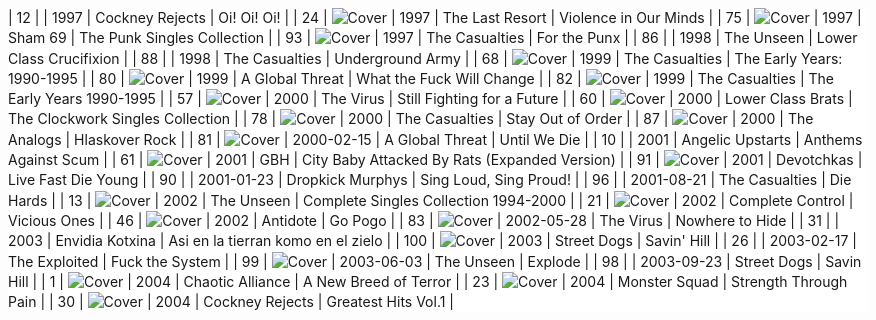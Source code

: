 | 12 |  | 1997 | Cockney Rejects | Oi! Oi! Oi! |
| 24 | ![Cover](https://i.discogs.com/ryFUYv4-FYclZ7PwCd11jagjj8zWEa6ENPASW4XoZMQ/rs:fit/g:sm/q:40/h:150/w:150/czM6Ly9kaXNjb2dz/LWRhdGFiYXNlLWlt/YWdlcy9SLTMyMDk2/NTItMTUwMzE2MjIx/Mi0xNTkzLmpwZWc.jpeg) | 1997 | The Last Resort | Violence in Our Minds |
| 75 | ![Cover](https://i.discogs.com/aoxf3_f1tpeUxWsR3Up0e67KhNk5nm85t2gM8cMNM9M/rs:fit/g:sm/q:40/h:150/w:150/czM6Ly9kaXNjb2dz/LWRhdGFiYXNlLWlt/YWdlcy9SLTUzNzU1/NC0xMjMyNzkwMjk5/LmpwZWc.jpeg) | 1997 | Sham 69 | The Punk Singles Collection |
| 93 | ![Cover](https://i.discogs.com/P3wOK2CqKUxy-1PhqTyhdtkI5URIdoN4EMbl1dLF0kc/rs:fit/g:sm/q:40/h:150/w:150/czM6Ly9kaXNjb2dz/LWRhdGFiYXNlLWlt/YWdlcy9SLTM4MDk5/NS0xNjQ0NjIyMDIz/LTYwMzQuanBlZw.jpeg) | 1997 | The Casualties | For the Punx |
| 86 |  | 1998 | The Unseen | Lower Class Crucifixion |
| 88 |  | 1998 | The Casualties | Underground Army |
| 68 | ![Cover](https://i.discogs.com/ydxYCWSYVmaBlrFXBUtwCFea4ftGMJKCZM870_PixU0/rs:fit/g:sm/q:40/h:150/w:150/czM6Ly9kaXNjb2dz/LWRhdGFiYXNlLWlt/YWdlcy9SLTM5MzI1/Ni0xMjkxMDg4MTE0/LmpwZWc.jpeg) | 1999 | The Casualties | The Early Years: 1990-1995 |
| 80 | ![Cover](https://i.discogs.com/Md8rns6qNj_ynDkoHea4wZPrJP458kPdk1Srspoc6_I/rs:fit/g:sm/q:40/h:150/w:150/czM6Ly9kaXNjb2dz/LWRhdGFiYXNlLWlt/YWdlcy9SLTQ2NDc0/NjMtMTM3MDk4MDM4/My00MzI1LmpwZWc.jpeg) | 1999 | A Global Threat | What the Fuck Will Change |
| 82 | ![Cover](https://i.discogs.com/ydxYCWSYVmaBlrFXBUtwCFea4ftGMJKCZM870_PixU0/rs:fit/g:sm/q:40/h:150/w:150/czM6Ly9kaXNjb2dz/LWRhdGFiYXNlLWlt/YWdlcy9SLTM5MzI1/Ni0xMjkxMDg4MTE0/LmpwZWc.jpeg) | 1999 | The Casualties | The Early Years 1990-1995 |
| 57 | ![Cover](https://i.discogs.com/x88qbPJ8nIWqQPRwt5sl1ad4ElS7C6oLCbi3lf3lfMg/rs:fit/g:sm/q:40/h:150/w:150/czM6Ly9kaXNjb2dz/LWRhdGFiYXNlLWlt/YWdlcy9SLTE3Mjcx/MDMtMTIzOTQ4ODgx/Ni5qcGVn.jpeg) | 2000 | The Virus | Still Fighting for a Future |
| 60 | ![Cover](https://i.discogs.com/zi4IXgBcBhTzYoiMn-msMoletHiQkPRCVTT_6jbyKWA/rs:fit/g:sm/q:40/h:150/w:150/czM6Ly9kaXNjb2dz/LWRhdGFiYXNlLWlt/YWdlcy9SLTExNTUy/NTItMTUyMDk1MDE5/Ny04MjA5LmpwZWc.jpeg) | 2000 | Lower Class Brats | The Clockwork Singles Collection |
| 78 | ![Cover](https://i.discogs.com/AitMZFsshmgGZpl3X8TF4E8QLw8s1KBPYjpZ4DcJxc8/rs:fit/g:sm/q:40/h:150/w:150/czM6Ly9kaXNjb2dz/LWRhdGFiYXNlLWlt/YWdlcy9SLTExODY5/Njg1LTE1MjM4MTM0/MjgtODY5Ni5qcGVn.jpeg) | 2000 | The Casualties | Stay Out of Order |
| 87 | ![Cover](https://lastfm.freetls.fastly.net/i/u/34s/285cb1367f294738bd9301cdd6ef8dfe.png) | 2000 | The Analogs | Hlaskover Rock |
| 81 | ![Cover](https://i.discogs.com/M7cWqLsV377fc0AZS79yJnfRzqDRBsvkKTzOUGRF2W4/rs:fit/g:sm/q:40/h:150/w:150/czM6Ly9kaXNjb2dz/LWRhdGFiYXNlLWlt/YWdlcy9SLTYzNDAy/NzUtMTU3OTUyNDcx/Mi04MTgxLmpwZWc.jpeg) | 2000-02-15 | A Global Threat | Until We Die |
| 10 |  | 2001 | Angelic Upstarts | Anthems Against Scum |
| 61 | ![Cover](https://i.discogs.com/zEPtrzJv_NDqgD8BT8a8D76Crkxev-UPegX2oAlB01A/rs:fit/g:sm/q:40/h:150/w:150/czM6Ly9kaXNjb2dz/LWRhdGFiYXNlLWlt/YWdlcy9SLTM3NDM1/MC0xNDQ1NjQ4MjUz/LTgwMjUuanBlZw.jpeg) | 2001 | GBH | City Baby Attacked By Rats (Expanded Version) |
| 91 | ![Cover](https://i.discogs.com/KCqN4-ToOp4S2fHTUWIxqJUh_S7TXqB1jp0FL_ESPKk/rs:fit/g:sm/q:40/h:150/w:150/czM6Ly9kaXNjb2dz/LWRhdGFiYXNlLWlt/YWdlcy9SLTI4NzY5/ODEtMTQyNjA4ODg2/Mi05Mzg1LmpwZWc.jpeg) | 2001 | Devotchkas | Live Fast Die Young |
| 90 |  | 2001-01-23 | Dropkick Murphys | Sing Loud, Sing Proud! |
| 96 |  | 2001-08-21 | The Casualties | Die Hards |
| 13 | ![Cover](https://i.discogs.com/xSz-sJQuQcgNJ6HXGQV36m0PfZgV8jRAiijMk89pUDw/rs:fit/g:sm/q:40/h:150/w:150/czM6Ly9kaXNjb2dz/LWRhdGFiYXNlLWlt/YWdlcy9SLTI2OTY0/NTQtMTY4OTg1Njgz/OC0yNDQ2LmpwZWc.jpeg) | 2002 | The Unseen | Complete Singles Collection 1994-2000 |
| 21 | ![Cover](https://i.discogs.com/ZQLLUmBl5Ngksbz8RgsRkO0bduyM8w0i_FnovLa7Da4/rs:fit/g:sm/q:40/h:150/w:150/czM6Ly9kaXNjb2dz/LWRhdGFiYXNlLWlt/YWdlcy9SLTMyODkw/MDgtMTMyNDEzOTY1/My5qcGVn.jpeg) | 2002 | Complete Control | Vicious Ones |
| 46 | ![Cover](https://i.discogs.com/mA85acnGDNzc1NwPmG0y4anAWo3sbgyOD1TUNr1rYNY/rs:fit/g:sm/q:40/h:150/w:150/czM6Ly9kaXNjb2dz/LWRhdGFiYXNlLWlt/YWdlcy9SLTM0ODAy/ODctMTMzMjA2NTk3/MC5naWY.jpeg) | 2002 | Antidote | Go Pogo |
| 83 | ![Cover](https://i.discogs.com/YFdP8MaJ5rt8hDVx9EHDQZcRB5rBKgfVq6uv_bgkhcY/rs:fit/g:sm/q:40/h:150/w:150/czM6Ly9kaXNjb2dz/LWRhdGFiYXNlLWlt/YWdlcy9SLTIwMDg3/OTMtMTMwMzk1OTUy/MC5qcGVn.jpeg) | 2002-05-28 | The Virus | Nowhere to Hide |
| 31 |  | 2003 | Envidia Kotxina | Asi en la tierran komo en el zielo |
| 100 | ![Cover](https://i.discogs.com/4eBi8MXBY-m2MbwayWpAFv5tpyNX4Blbn9SD2lxxIY0/rs:fit/g:sm/q:40/h:150/w:150/czM6Ly9kaXNjb2dz/LWRhdGFiYXNlLWlt/YWdlcy9SLTExMDUy/MDAtMTE5MjM4MjU1/MC5qcGVn.jpeg) | 2003 | Street Dogs | Savin&#39; Hill |
| 26 |  | 2003-02-17 | The Exploited | Fuck the System |
| 99 | ![Cover](https://i.discogs.com/K8pZcFHbgosDS0ZL-7s8bTnLRU6M7olHZRPy69y2h-0/rs:fit/g:sm/q:40/h:150/w:150/czM6Ly9kaXNjb2dz/LWRhdGFiYXNlLWlt/YWdlcy9SLTQyNjE5/OS0xMTgyNzczNjgw/LmpwZWc.jpeg) | 2003-06-03 | The Unseen | Explode |
| 98 |  | 2003-09-23 | Street Dogs | Savin Hill |
| 1 | ![Cover](https://i.discogs.com/1AmbzcKYEjj2U9RgJhdlPqb6jMl-X6fbAE4nUxCK1b8/rs:fit/g:sm/q:40/h:150/w:150/czM6Ly9kaXNjb2dz/LWRhdGFiYXNlLWlt/YWdlcy9SLTQzNjEw/NjktMTM2MjgyNzY4/Mi04OTM2LnBuZw.jpeg) | 2004 | Chaotic Alliance | A New Breed of Terror |
| 23 | ![Cover](https://i.discogs.com/g69J0GOnAdwju1fizcuMzuZd4NLMiRBemBxeuuBvlXE/rs:fit/g:sm/q:40/h:150/w:150/czM6Ly9kaXNjb2dz/LWRhdGFiYXNlLWlt/YWdlcy9SLTM1MzM4/NjEtMTMzNDIxNjg2/Ni5qcGVn.jpeg) | 2004 | Monster Squad | Strength Through Pain |
| 30 | ![Cover](https://i.discogs.com/NaU3b3y3BFy_7MUX53ALQCis9mDEl-fre2ptBXwyADk/rs:fit/g:sm/q:40/h:150/w:150/czM6Ly9kaXNjb2dz/LWRhdGFiYXNlLWlt/YWdlcy9SLTI0MzQ0/MzctMTM5NzE3OTg4/MS00MDQwLmpwZWc.jpeg) | 2004 | Cockney Rejects | Greatest Hits Vol.1 |